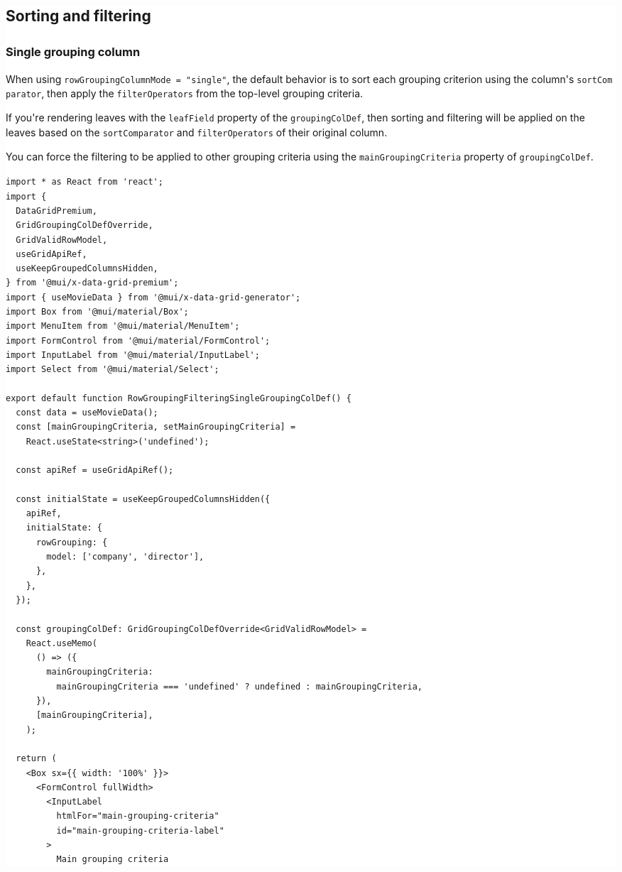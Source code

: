 ## Sorting and filtering

### Single grouping column

When using `rowGroupingColumnMode = "single"`, the default behavior is to sort each grouping criterion using the column's `sortComparator`, then apply the `filterOperators` from the top-level grouping criteria.

If you're rendering leaves with the `leafField` property of the `groupingColDef`, then sorting and filtering will be applied on the leaves based on the `sortComparator` and `filterOperators` of their original column.

You can force the filtering to be applied to other grouping criteria using the `mainGroupingCriteria` property of `groupingColDef`.

```tsx
import * as React from 'react';
import {
  DataGridPremium,
  GridGroupingColDefOverride,
  GridValidRowModel,
  useGridApiRef,
  useKeepGroupedColumnsHidden,
} from '@mui/x-data-grid-premium';
import { useMovieData } from '@mui/x-data-grid-generator';
import Box from '@mui/material/Box';
import MenuItem from '@mui/material/MenuItem';
import FormControl from '@mui/material/FormControl';
import InputLabel from '@mui/material/InputLabel';
import Select from '@mui/material/Select';

export default function RowGroupingFilteringSingleGroupingColDef() {
  const data = useMovieData();
  const [mainGroupingCriteria, setMainGroupingCriteria] =
    React.useState<string>('undefined');

  const apiRef = useGridApiRef();

  const initialState = useKeepGroupedColumnsHidden({
    apiRef,
    initialState: {
      rowGrouping: {
        model: ['company', 'director'],
      },
    },
  });

  const groupingColDef: GridGroupingColDefOverride<GridValidRowModel> =
    React.useMemo(
      () => ({
        mainGroupingCriteria:
          mainGroupingCriteria === 'undefined' ? undefined : mainGroupingCriteria,
      }),
      [mainGroupingCriteria],
    );

  return (
    <Box sx={{ width: '100%' }}>
      <FormControl fullWidth>
        <InputLabel
          htmlFor="main-grouping-criteria"
          id="main-grouping-criteria-label"
        >
          Main grouping criteria
```